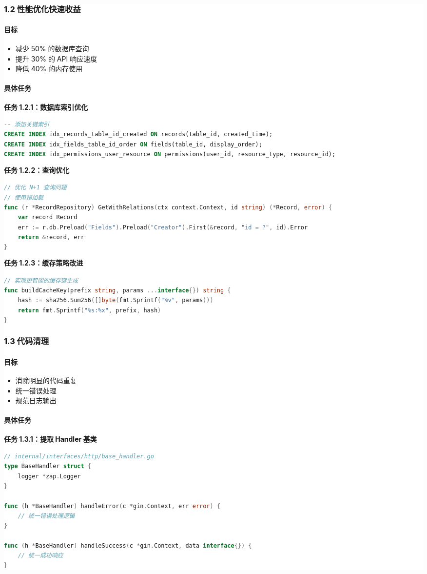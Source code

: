 ### 1.2 性能优化快速收益

#### 目标
- 减少 50% 的数据库查询
- 提升 30% 的 API 响应速度
- 降低 40% 的内存使用

#### 具体任务

**任务 1.2.1：数据库索引优化**
```sql
-- 添加关键索引
CREATE INDEX idx_records_table_id_created ON records(table_id, created_time);
CREATE INDEX idx_fields_table_id_order ON fields(table_id, display_order);
CREATE INDEX idx_permissions_user_resource ON permissions(user_id, resource_type, resource_id);
```

**任务 1.2.2：查询优化**
```go
// 优化 N+1 查询问题
// 使用预加载
func (r *RecordRepository) GetWithRelations(ctx context.Context, id string) (*Record, error) {
    var record Record
    err := r.db.Preload("Fields").Preload("Creator").First(&record, "id = ?", id).Error
    return &record, err
}
```

**任务 1.2.3：缓存策略改进**
```go
// 实现更智能的缓存键生成
func buildCacheKey(prefix string, params ...interface{}) string {
    hash := sha256.Sum256([]byte(fmt.Sprintf("%v", params)))
    return fmt.Sprintf("%s:%x", prefix, hash)
}
```

### 1.3 代码清理

#### 目标
- 消除明显的代码重复
- 统一错误处理
- 规范日志输出

#### 具体任务

**任务 1.3.1：提取 Handler 基类**
```go
// internal/interfaces/http/base_handler.go
type BaseHandler struct {
    logger *zap.Logger
}

func (h *BaseHandler) handleError(c *gin.Context, err error) {
    // 统一错误处理逻辑
}

func (h *BaseHandler) handleSuccess(c *gin.Context, data interface{}) {
    // 统一成功响应
}
```
